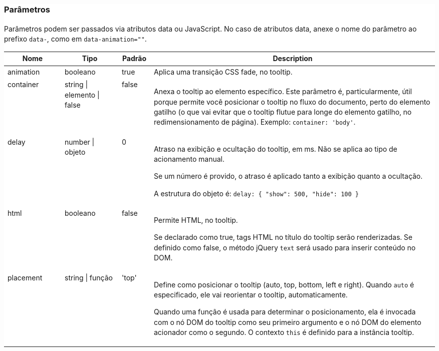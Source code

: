 ### Parâmetros

Parâmetros podem ser passados via atributos data ou JavaScript. No caso de atributos data, anexe o nome do parâmetro ao prefixo `data-`, como em `data-animation=""`.

<table class="table table-bordered table-striped">
  <thead>
    <tr>
      <th style="width: 100px;">Nome</th>
      <th style="width: 100px;">Tipo</th>
      <th style="width: 50px;">Padrão</th>
      <th>Description</th>
    </tr>
  </thead>
  <tbody>
    <tr>
      <td>animation</td>
      <td>booleano</td>
      <td>true</td>
      <td>Aplica uma transição CSS fade, no tooltip.</td>
    </tr>
    <tr>
      <td>container</td>
      <td>string | elemento | false</td>
      <td>false</td>
      <td>
        <p>Anexa o tooltip ao elemento específico. Este parâmetro é, particularmente, útil porque permite você posicionar o tooltip no fluxo do documento, perto do elemento gatilho (o que vai evitar que o tooltip flutue para longe do elemento gatilho, no redimensionamento de página). Exemplo: <code>container: 'body'</code>.</p>
      </td>
    </tr>
    <tr>
      <td>delay</td>
      <td>number | objeto</td>
      <td>0</td>
      <td>
        <p>Atraso na exibição e ocultação do tooltip, em ms. Não se aplica ao tipo de acionamento manual.</p>
        <p>Se um número é provido, o atraso é aplicado tanto a exibição quanto a ocultação.</p>
        <p>A estrutura do objeto é: <code>delay: { "show": 500, "hide": 100 }</code></p>
      </td>
    </tr>
    <tr>
      <td>html</td>
      <td>booleano</td>
      <td>false</td>
      <td>
        <p>Permite HTML, no tooltip.</p>
        <p>Se declarado como true, tags HTML no título do tooltip serão renderizadas. Se definido como false, o método jQuery <code>text</code> será usado para inserir conteúdo no DOM.</p>
      </td>
    </tr>
    <tr>
      <td>placement</td>
      <td>string | função</td>
      <td>'top'</td>
      <td>
        <p>Define como posicionar o tooltip (auto, top, bottom, left e right). Quando <code>auto</code> é especificado, ele vai reorientar o tooltip, automaticamente.</p>
        <p>Quando uma função é usada para determinar o posicionamento, ela é invocada com o nó DOM do tooltip como seu primeiro argumento e o nó DOM do elemento acionador como o segundo. O contexto <code>this</code> é definido para a instância tooltip.</p>
      </td>